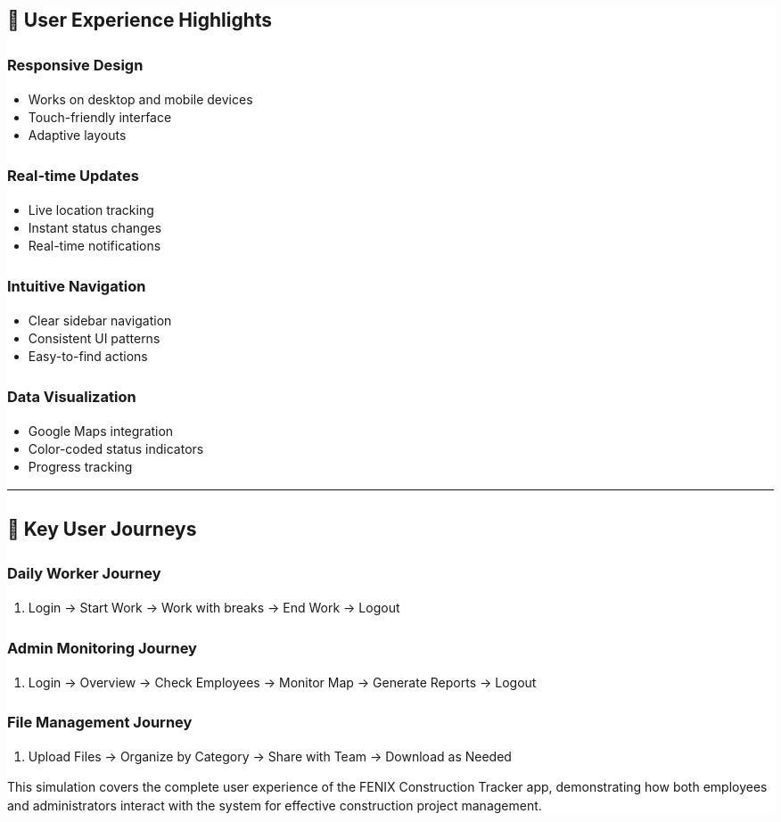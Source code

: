 
## 📱 User Experience Highlights

### **Responsive Design**
- Works on desktop and mobile devices
- Touch-friendly interface
- Adaptive layouts

### **Real-time Updates**
- Live location tracking
- Instant status changes
- Real-time notifications

### **Intuitive Navigation**
- Clear sidebar navigation
- Consistent UI patterns
- Easy-to-find actions

### **Data Visualization**
- Google Maps integration
- Color-coded status indicators
- Progress tracking

---

## 🎯 Key User Journeys

### **Daily Worker Journey**
1. Login → Start Work → Work with breaks → End Work → Logout

### **Admin Monitoring Journey**
1. Login → Overview → Check Employees → Monitor Map → Generate Reports → Logout

### **File Management Journey**
1. Upload Files → Organize by Category → Share with Team → Download as Needed

This simulation covers the complete user experience of the FENIX Construction Tracker app, demonstrating how both employees and administrators interact with the system for effective construction project management. 